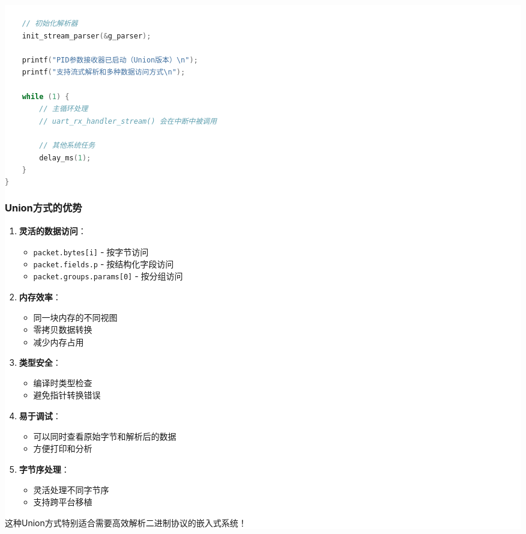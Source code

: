 ```c
    
    // 初始化解析器
    init_stream_parser(&g_parser);
    
    printf("PID参数接收器已启动（Union版本）\n");
    printf("支持流式解析和多种数据访问方式\n");
    
    while (1) {
        // 主循环处理
        // uart_rx_handler_stream() 会在中断中被调用
        
        // 其他系统任务
        delay_ms(1);
    }
}
```

### Union方式的优势

1. **灵活的数据访问**：
   - `packet.bytes[i]` - 按字节访问
   - `packet.fields.p` - 按结构化字段访问
   - `packet.groups.params[0]` - 按分组访问

2. **内存效率**：
   - 同一块内存的不同视图
   - 零拷贝数据转换
   - 减少内存占用

3. **类型安全**：
   - 编译时类型检查
   - 避免指针转换错误

4. **易于调试**：
   - 可以同时查看原始字节和解析后的数据
   - 方便打印和分析

5. **字节序处理**：
   - 灵活处理不同字节序
   - 支持跨平台移植

这种Union方式特别适合需要高效解析二进制协议的嵌入式系统！